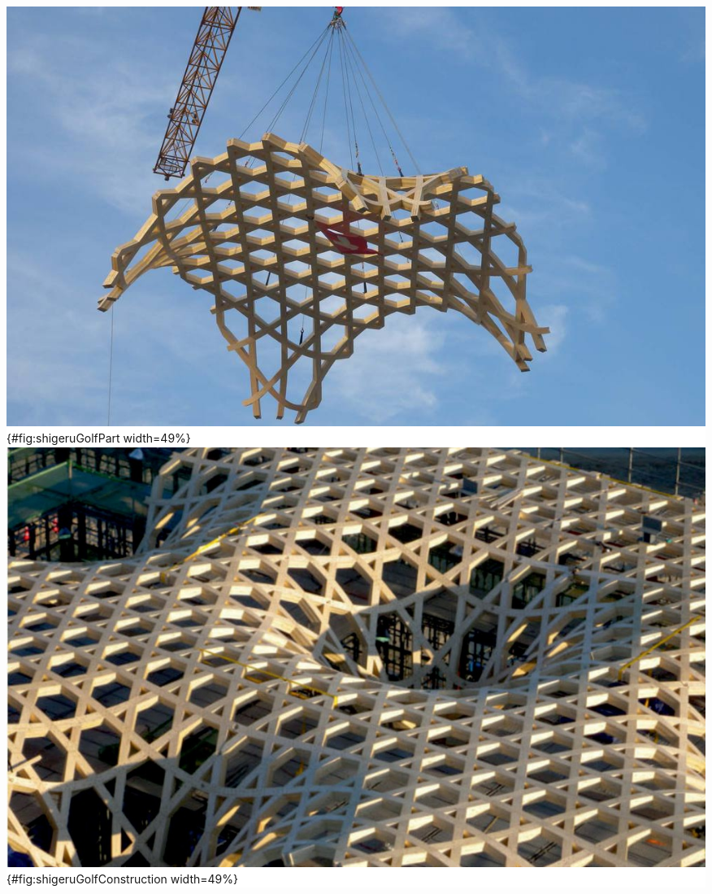![](resources/images/background/shigeruYeojuConstruction.jpg){#fig:shigeruGolfPart width=49%}
![](resources/images/background/shigeruYeojuConstruction2.jpg){#fig:shigeruGolfConstruction width=49%}
